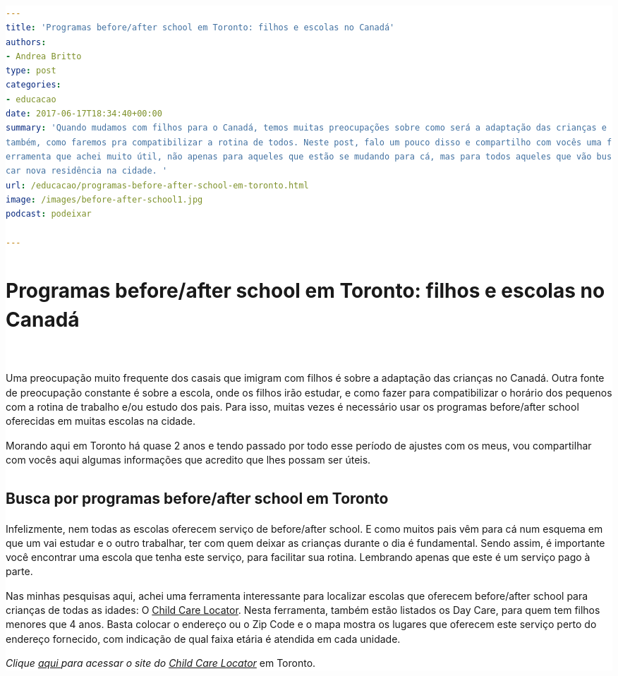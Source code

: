 ```yaml
---
title: 'Programas before/after school em Toronto: filhos e escolas no Canadá'
authors:
- Andrea Britto
type: post
categories:
- educacao
date: 2017-06-17T18:34:40+00:00
summary: 'Quando mudamos com filhos para o Canadá, temos muitas preocupações sobre como será a adaptação das crianças e também, como faremos pra compatibilizar a rotina de todos. Neste post, falo um pouco disso e compartilho com vocês uma ferramenta que achei muito útil, não apenas para aqueles que estão se mudando para cá, mas para todos aqueles que vão buscar nova residência na cidade. '
url: /educacao/programas-before-after-school-em-toronto.html
image: /images/before-after-school1.jpg
podcast: podeixar

---
```

# Programas before/after school em Toronto: filhos e escolas no Canadá

&nbsp;

Uma preocupação muito frequente dos casais que imigram com filhos é sobre a adaptação das crianças no Canadá. Outra fonte de preocupação constante é sobre a escola, onde os filhos irão estudar, e como fazer para compatibilizar o horário dos pequenos com a rotina de trabalho e/ou estudo dos pais. Para isso, muitas vezes é necessário usar os programas before/after school oferecidas em muitas escolas na cidade.

Morando aqui em Toronto há quase 2 anos e tendo passado por todo esse período de ajustes com os meus, vou compartilhar com vocês aqui algumas informações que acredito que lhes possam ser úteis.

##

## Busca por programas before/after school em Toronto

Infelizmente, nem todas as escolas oferecem serviço de before/after school. E como muitos pais vêm para cá num esquema em que um vai estudar e o outro trabalhar, ter com quem deixar as crianças durante o dia é fundamental.
Sendo assim, é importante você encontrar uma escola que tenha este serviço, para facilitar sua rotina. Lembrando apenas que este é um serviço pago à parte.

Nas minhas pesquisas aqui, achei uma ferramenta interessante para localizar escolas que oferecem before/after school para crianças de todas as idades: O <a href="http://www1.toronto.ca/wps/portal/contentonly?vgnextoid=434763f843ae0410VgnVCM10000071d60f89RCRD" target="_blank" rel="noopener noreferrer">Child Care Locator</a>. Nesta ferramenta, também estão listados os Day Care, para quem tem filhos menores que 4 anos. Basta colocar o endereço ou o Zip Code e o mapa mostra os lugares que oferecem este serviço perto do endereço fornecido, com indicação de qual faixa etária é atendida em cada unidade.

_Clique <a href="http://www1.toronto.ca/wps/portal/contentonly?vgnextoid=434763f843ae0410VgnVCM10000071d60f89RCRD" target="_blank" rel="noopener noreferrer">aqui </a>para acessar o site do <a href="http://www1.toronto.ca/wps/portal/contentonly?vgnextoid=434763f843ae0410VgnVCM10000071d60f89RCRD" target="_blank" rel="noopener noreferrer">Child Care Locator</a>_ em Toronto.
